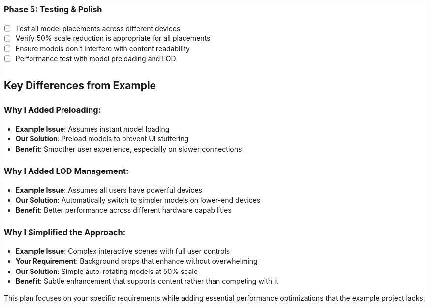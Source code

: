 ### Phase 5: Testing & Polish
- [ ] Test all model placements across different devices
- [ ] Verify 50% scale reduction is appropriate for all placements
- [ ] Ensure models don't interfere with content readability
- [ ] Performance test with model preloading and LOD

## Key Differences from Example

### Why I Added Preloading:
- **Example Issue**: Assumes instant model loading
- **Our Solution**: Preload models to prevent UI stuttering
- **Benefit**: Smoother user experience, especially on slower connections

### Why I Added LOD Management:
- **Example Issue**: Assumes all users have powerful devices
- **Our Solution**: Automatically switch to simpler models on lower-end devices
- **Benefit**: Better performance across different hardware capabilities

### Why I Simplified the Approach:
- **Example Issue**: Complex interactive scenes with full user controls
- **Your Requirement**: Background props that enhance without overwhelming
- **Our Solution**: Simple auto-rotating models at 50% scale
- **Benefit**: Subtle enhancement that supports content rather than competing with it

This plan focuses on your specific requirements while adding essential performance optimizations that the example project lacks.
